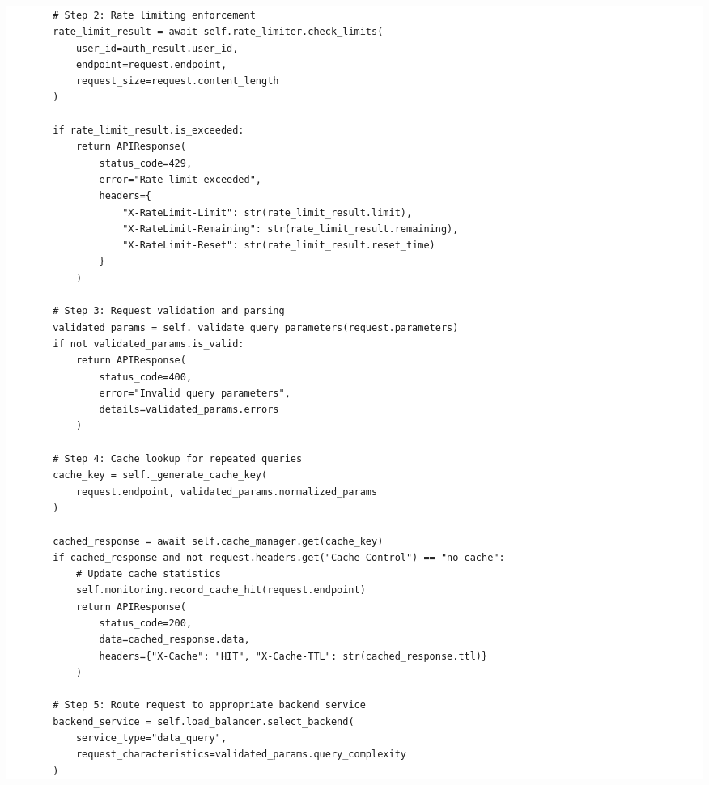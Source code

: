             # Step 2: Rate limiting enforcement
            rate_limit_result = await self.rate_limiter.check_limits(
                user_id=auth_result.user_id,
                endpoint=request.endpoint,
                request_size=request.content_length
            )
            
            if rate_limit_result.is_exceeded:
                return APIResponse(
                    status_code=429,
                    error="Rate limit exceeded",
                    headers={
                        "X-RateLimit-Limit": str(rate_limit_result.limit),
                        "X-RateLimit-Remaining": str(rate_limit_result.remaining),
                        "X-RateLimit-Reset": str(rate_limit_result.reset_time)
                    }
                )
            
            # Step 3: Request validation and parsing
            validated_params = self._validate_query_parameters(request.parameters)
            if not validated_params.is_valid:
                return APIResponse(
                    status_code=400,
                    error="Invalid query parameters",
                    details=validated_params.errors
                )
            
            # Step 4: Cache lookup for repeated queries
            cache_key = self._generate_cache_key(
                request.endpoint, validated_params.normalized_params
            )
            
            cached_response = await self.cache_manager.get(cache_key)
            if cached_response and not request.headers.get("Cache-Control") == "no-cache":
                # Update cache statistics
                self.monitoring.record_cache_hit(request.endpoint)
                return APIResponse(
                    status_code=200,
                    data=cached_response.data,
                    headers={"X-Cache": "HIT", "X-Cache-TTL": str(cached_response.ttl)}
                )
            
            # Step 5: Route request to appropriate backend service
            backend_service = self.load_balancer.select_backend(
                service_type="data_query",
                request_characteristics=validated_params.query_complexity
            )
            